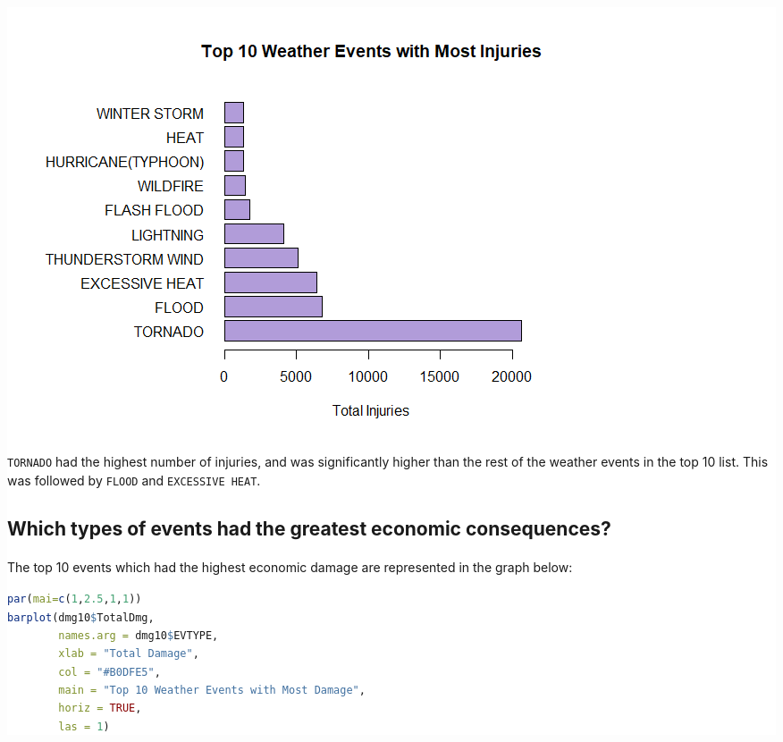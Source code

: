 ![](RepData_PeerAssessment2_Report_files/figure-html/InjuryGraph-1.png)

`TORNADO` had the highest number of injuries, and was significantly higher than
the rest of the weather events in the top 10 list. This was followed by `FLOOD` 
and `EXCESSIVE HEAT`.

## Which types of events had the greatest economic consequences?

The top 10 events which had the highest economic damage are represented in the
graph below:


```r
par(mai=c(1,2.5,1,1))
barplot(dmg10$TotalDmg, 
        names.arg = dmg10$EVTYPE, 
        xlab = "Total Damage", 
        col = "#B0DFE5", 
        main = "Top 10 Weather Events with Most Damage", 
        horiz = TRUE, 
        las = 1)
```
